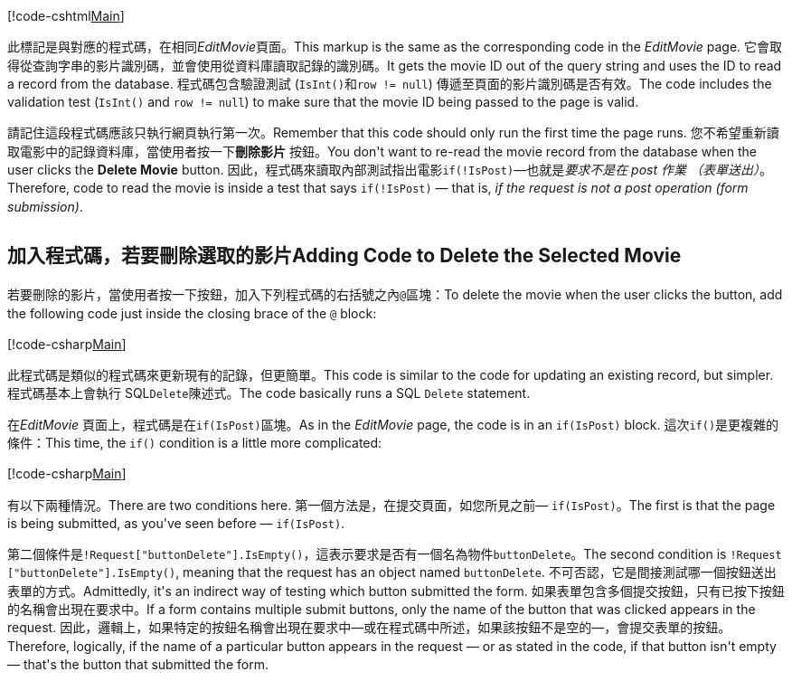 [!code-cshtml[Main](deleting-data/samples/sample5.cshtml)]

<span data-ttu-id="9fea3-165">此標記是與對應的程式碼，在相同*EditMovie*頁面。</span><span class="sxs-lookup"><span data-stu-id="9fea3-165">This markup is the same as the corresponding code in the *EditMovie* page.</span></span> <span data-ttu-id="9fea3-166">它會取得從查詢字串的影片識別碼，並會使用從資料庫讀取記錄的識別碼。</span><span class="sxs-lookup"><span data-stu-id="9fea3-166">It gets the movie ID out of the query string and uses the ID to read a record from the database.</span></span> <span data-ttu-id="9fea3-167">程式碼包含驗證測試 (`IsInt()`和`row != null`) 傳遞至頁面的影片識別碼是否有效。</span><span class="sxs-lookup"><span data-stu-id="9fea3-167">The code includes the validation test (`IsInt()` and `row != null`) to make sure that the movie ID being passed to the page is valid.</span></span>

<span data-ttu-id="9fea3-168">請記住這段程式碼應該只執行網頁執行第一次。</span><span class="sxs-lookup"><span data-stu-id="9fea3-168">Remember that this code should only run the first time the page runs.</span></span> <span data-ttu-id="9fea3-169">您不希望重新讀取電影中的記錄資料庫，當使用者按一下**刪除影片** 按鈕。</span><span class="sxs-lookup"><span data-stu-id="9fea3-169">You don't want to re-read the movie record from the database when the user clicks the **Delete Movie** button.</span></span> <span data-ttu-id="9fea3-170">因此，程式碼來讀取內部測試指出電影`if(!IsPost)`&mdash;也就是*要求不是在 post 作業 （表單送出）*。</span><span class="sxs-lookup"><span data-stu-id="9fea3-170">Therefore, code to read the movie is inside a test that says `if(!IsPost)` &mdash; that is, *if the request is not a post operation (form submission)*.</span></span>

## <a name="adding-code-to-delete-the-selected-movie"></a><span data-ttu-id="9fea3-171">加入程式碼，若要刪除選取的影片</span><span class="sxs-lookup"><span data-stu-id="9fea3-171">Adding Code to Delete the Selected Movie</span></span>

<span data-ttu-id="9fea3-172">若要刪除的影片，當使用者按一下按鈕，加入下列程式碼的右括號之內`@`區塊：</span><span class="sxs-lookup"><span data-stu-id="9fea3-172">To delete the movie when the user clicks the button, add the following code just inside the closing brace of the `@` block:</span></span>

[!code-csharp[Main](deleting-data/samples/sample6.cs)]

<span data-ttu-id="9fea3-173">此程式碼是類似的程式碼來更新現有的記錄，但更簡單。</span><span class="sxs-lookup"><span data-stu-id="9fea3-173">This code is similar to the code for updating an existing record, but simpler.</span></span> <span data-ttu-id="9fea3-174">程式碼基本上會執行 SQL`Delete`陳述式。</span><span class="sxs-lookup"><span data-stu-id="9fea3-174">The code basically runs a SQL `Delete` statement.</span></span>

 <span data-ttu-id="9fea3-175">在*EditMovie*  頁面上，程式碼是在`if(IsPost)`區塊。</span><span class="sxs-lookup"><span data-stu-id="9fea3-175">As in the *EditMovie* page, the code is in an `if(IsPost)` block.</span></span> <span data-ttu-id="9fea3-176">這次`if()`是更複雜的條件：</span><span class="sxs-lookup"><span data-stu-id="9fea3-176">This time, the `if()` condition is a little more complicated:</span></span> 

[!code-csharp[Main](deleting-data/samples/sample7.cs)]

<span data-ttu-id="9fea3-177">有以下兩種情況。</span><span class="sxs-lookup"><span data-stu-id="9fea3-177">There are two conditions here.</span></span> <span data-ttu-id="9fea3-178">第一個方法是，在提交頁面，如您所見之前&mdash; `if(IsPost)`。</span><span class="sxs-lookup"><span data-stu-id="9fea3-178">The first is that the page is being submitted, as you've seen before &mdash; `if(IsPost)`.</span></span>

<span data-ttu-id="9fea3-179">第二個條件是`!Request["buttonDelete"].IsEmpty()`，這表示要求是否有一個名為物件`buttonDelete`。</span><span class="sxs-lookup"><span data-stu-id="9fea3-179">The second condition is `!Request["buttonDelete"].IsEmpty()`, meaning that the request has an object named `buttonDelete`.</span></span> <span data-ttu-id="9fea3-180">不可否認，它是間接測試哪一個按鈕送出表單的方式。</span><span class="sxs-lookup"><span data-stu-id="9fea3-180">Admittedly, it's an indirect way of testing which button submitted the form.</span></span> <span data-ttu-id="9fea3-181">如果表單包含多個提交按鈕，只有已按下按鈕的名稱會出現在要求中。</span><span class="sxs-lookup"><span data-stu-id="9fea3-181">If a form contains multiple submit buttons, only the name of the button that was clicked appears in the request.</span></span> <span data-ttu-id="9fea3-182">因此，邏輯上，如果特定的按鈕名稱會出現在要求中&mdash;或在程式碼中所述，如果該按鈕不是空的&mdash;，會提交表單的按鈕。</span><span class="sxs-lookup"><span data-stu-id="9fea3-182">Therefore, logically, if the name of a particular button appears in the request &mdash; or as stated in the code, if that button isn't empty &mdash; that's the button that submitted the form.</span></span>
